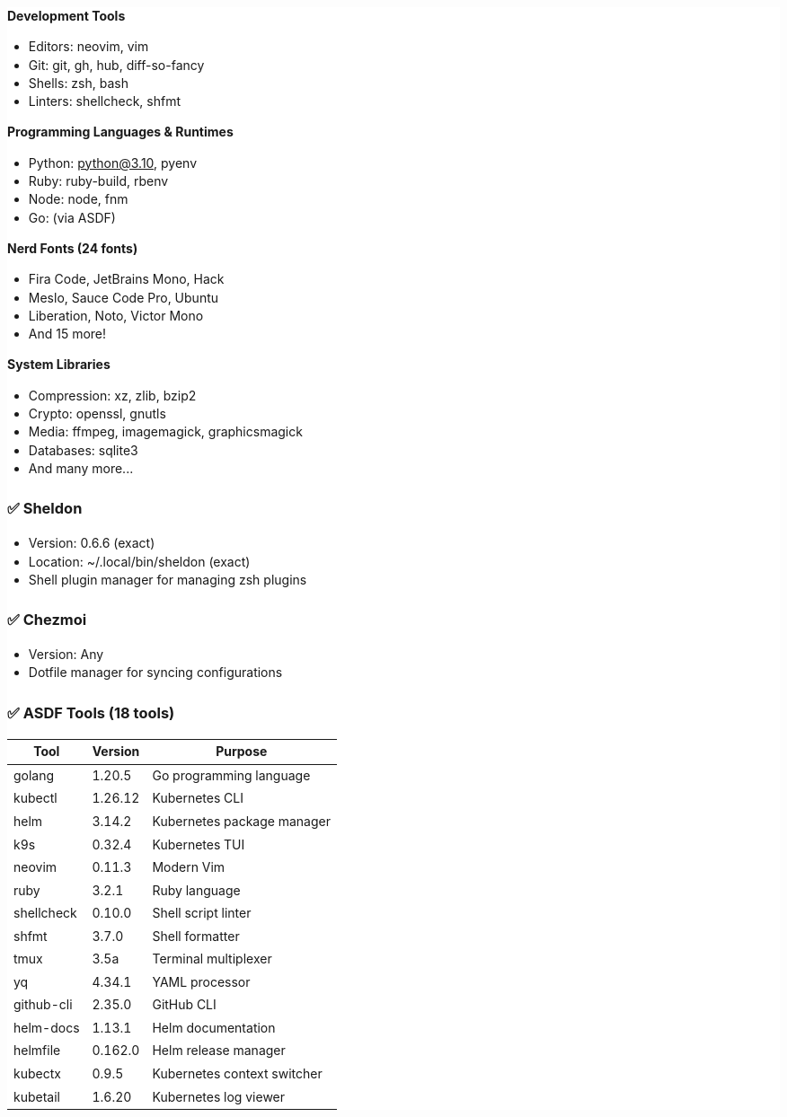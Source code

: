 **Development Tools**
- Editors: neovim, vim
- Git: git, gh, hub, diff-so-fancy
- Shells: zsh, bash
- Linters: shellcheck, shfmt

**Programming Languages & Runtimes**
- Python: python@3.10, pyenv
- Ruby: ruby-build, rbenv
- Node: node, fnm
- Go: (via ASDF)

**Nerd Fonts (24 fonts)**
- Fira Code, JetBrains Mono, Hack
- Meslo, Sauce Code Pro, Ubuntu
- Liberation, Noto, Victor Mono
- And 15 more!

**System Libraries**
- Compression: xz, zlib, bzip2
- Crypto: openssl, gnutls
- Media: ffmpeg, imagemagick, graphicsmagick
- Databases: sqlite3
- And many more...

### ✅ Sheldon

- Version: 0.6.6 (exact)
- Location: ~/.local/bin/sheldon (exact)
- Shell plugin manager for managing zsh plugins

### ✅ Chezmoi

- Version: Any
- Dotfile manager for syncing configurations

### ✅ ASDF Tools (18 tools)

| Tool | Version | Purpose |
|------|---------|---------|
| golang | 1.20.5 | Go programming language |
| kubectl | 1.26.12 | Kubernetes CLI |
| helm | 3.14.2 | Kubernetes package manager |
| k9s | 0.32.4 | Kubernetes TUI |
| neovim | 0.11.3 | Modern Vim |
| ruby | 3.2.1 | Ruby language |
| shellcheck | 0.10.0 | Shell script linter |
| shfmt | 3.7.0 | Shell formatter |
| tmux | 3.5a | Terminal multiplexer |
| yq | 4.34.1 | YAML processor |
| github-cli | 2.35.0 | GitHub CLI |
| helm-docs | 1.13.1 | Helm documentation |
| helmfile | 0.162.0 | Helm release manager |
| kubectx | 0.9.5 | Kubernetes context switcher |
| kubetail | 1.6.20 | Kubernetes log viewer |